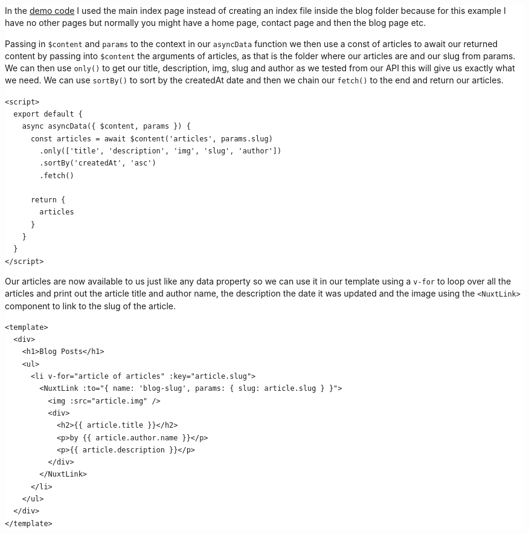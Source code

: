 In the [demo code](https://github.com/nuxt-company/demo-blog-nuxt-content) I
used the main index page instead of creating an index file inside the blog
folder because for this example I have no other pages but normally you might
have a home page, contact page and then the blog page etc.

</base-alert>

Passing in `$content` and `params` to the context in our `asyncData` function we
then use a const of articles to await our returned content by passing into
`$content` the arguments of articles, as that is the folder where our articles
are and our slug from params. We can then use `only()` to get our title,
description, img, slug and author as we tested from our API this will give us
exactly what we need. We can use `sortBy()` to sort by the createdAt date and
then we chain our `fetch()` to the end and return our articles.

```html{}[pages/blog/index.vue]
<script>
  export default {
    async asyncData({ $content, params }) {
      const articles = await $content('articles', params.slug)
        .only(['title', 'description', 'img', 'slug', 'author'])
        .sortBy('createdAt', 'asc')
        .fetch()

      return {
        articles
      }
    }
  }
</script>
```

Our articles are now available to us just like any data property so we can use
it in our template using a `v-for` to loop over all the articles and print out
the article title and author name, the description the date it was updated and
the image using the `<NuxtLink>` component to link to the slug of the article.

```html{}[pages/index.vue]
<template>
  <div>
    <h1>Blog Posts</h1>
    <ul>
      <li v-for="article of articles" :key="article.slug">
        <NuxtLink :to="{ name: 'blog-slug', params: { slug: article.slug } }">
          <img :src="article.img" />
          <div>
            <h2>{{ article.title }}</h2>
            <p>by {{ article.author.name }}</p>
            <p>{{ article.description }}</p>
          </div>
        </NuxtLink>
      </li>
    </ul>
  </div>
</template>
```
